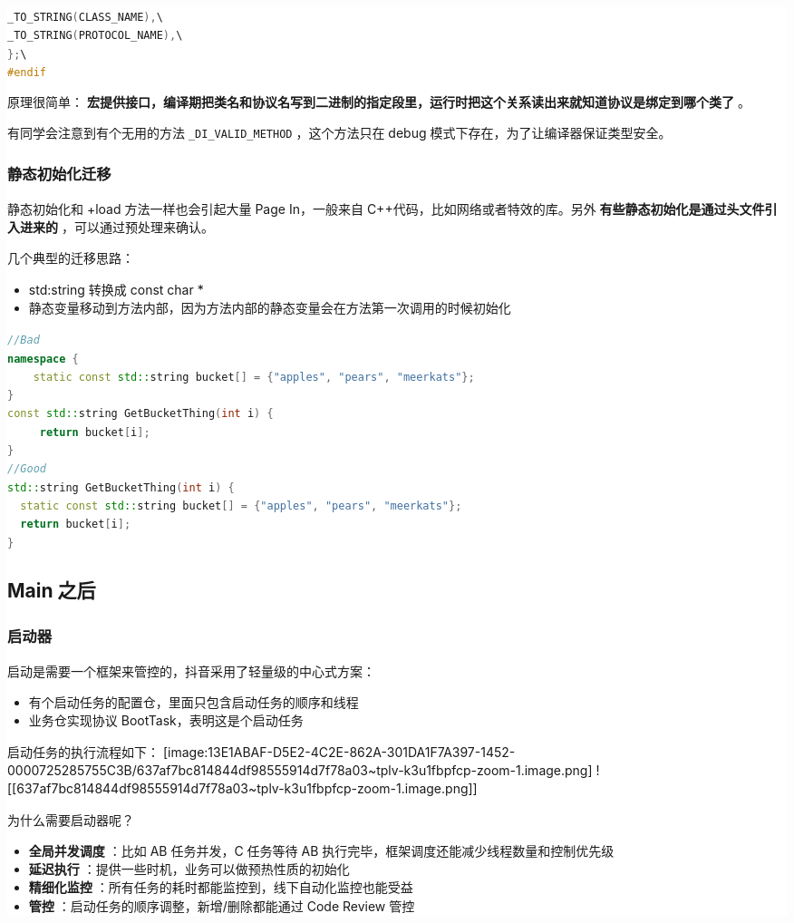 ```objectivec
_TO_STRING(CLASS_NAME),\
_TO_STRING(PROTOCOL_NAME),\
};\
#endif
```

原理很简单： **宏提供接口，编译期把类名和协议名写到二进制的指定段里，运行时把这个关系读出来就知道协议是绑定到哪个类了** 。

有同学会注意到有个无用的方法 `_DI_VALID_METHOD` ，这个方法只在 debug 模式下存在，为了让编译器保证类型安全。

### 静态初始化迁移

静态初始化和 +load 方法一样也会引起大量 Page In，一般来自 C++代码，比如网络或者特效的库。另外 **有些静态初始化是通过头文件引入进来的** ，可以通过预处理来确认。

几个典型的迁移思路：

* std:string 转换成 const char *
* 静态变量移动到方法内部，因为方法内部的静态变量会在方法第一次调用的时候初始化

```c++
//Bad
namespace {
    static const std::string bucket[] = {"apples", "pears", "meerkats"};
}
const std::string GetBucketThing(int i) {
     return bucket[i];
}
//Good
std::string GetBucketThing(int i) {
  static const std::string bucket[] = {"apples", "pears", "meerkats"};
  return bucket[i];
}
```

## Main 之后

### 启动器

启动是需要一个框架来管控的，抖音采用了轻量级的中心式方案：

* 有个启动任务的配置仓，里面只包含启动任务的顺序和线程
* 业务仓实现协议 BootTask，表明这是个启动任务

启动任务的执行流程如下：
[image:13E1ABAF-D5E2-4C2E-862A-301DA1F7A397-1452-0000725285755C3B/637af7bc814844df98555914d7f78a03~tplv-k3u1fbpfcp-zoom-1.image.png]
![[637af7bc814844df98555914d7f78a03~tplv-k3u1fbpfcp-zoom-1.image.png]]

为什么需要启动器呢？

* **全局并发调度** ：比如 AB 任务并发，C 任务等待 AB 执行完毕，框架调度还能减少线程数量和控制优先级
* **延迟执行** ：提供一些时机，业务可以做预热性质的初始化
* **精细化监控** ：所有任务的耗时都能监控到，线下自动化监控也能受益
* **管控** ：启动任务的顺序调整，新增/删除都能通过 Code Review 管控
